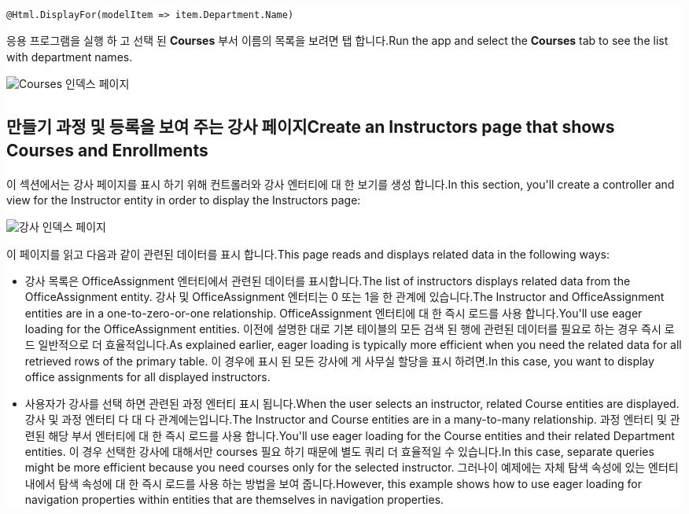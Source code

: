   ```html
  @Html.DisplayFor(modelItem => item.Department.Name)
  ```

<span data-ttu-id="02d7e-164">응용 프로그램을 실행 하 고 선택 된 **Courses** 부서 이름의 목록을 보려면 탭 합니다.</span><span class="sxs-lookup"><span data-stu-id="02d7e-164">Run the app and select the **Courses** tab to see the list with department names.</span></span>

![Courses 인덱스 페이지](read-related-data/_static/courses-index.png)

## <a name="create-an-instructors-page-that-shows-courses-and-enrollments"></a><span data-ttu-id="02d7e-166">만들기 과정 및 등록을 보여 주는 강사 페이지</span><span class="sxs-lookup"><span data-stu-id="02d7e-166">Create an Instructors page that shows Courses and Enrollments</span></span>

<span data-ttu-id="02d7e-167">이 섹션에서는 강사 페이지를 표시 하기 위해 컨트롤러와 강사 엔터티에 대 한 보기를 생성 합니다.</span><span class="sxs-lookup"><span data-stu-id="02d7e-167">In this section, you'll create a controller and view for the Instructor entity in order to display the Instructors page:</span></span>

![강사 인덱스 페이지](read-related-data/_static/instructors-index.png)

<span data-ttu-id="02d7e-169">이 페이지를 읽고 다음과 같이 관련된 데이터를 표시 합니다.</span><span class="sxs-lookup"><span data-stu-id="02d7e-169">This page reads and displays related data in the following ways:</span></span>

* <span data-ttu-id="02d7e-170">강사 목록은 OfficeAssignment 엔터티에서 관련된 데이터를 표시합니다.</span><span class="sxs-lookup"><span data-stu-id="02d7e-170">The list of instructors displays related data from the OfficeAssignment entity.</span></span> <span data-ttu-id="02d7e-171">강사 및 OfficeAssignment 엔터티는 0 또는 1을 한 관계에 있습니다.</span><span class="sxs-lookup"><span data-stu-id="02d7e-171">The Instructor and OfficeAssignment entities are in a one-to-zero-or-one relationship.</span></span> <span data-ttu-id="02d7e-172">OfficeAssignment 엔터티에 대 한 즉시 로드를 사용 합니다.</span><span class="sxs-lookup"><span data-stu-id="02d7e-172">You'll use eager loading for the OfficeAssignment entities.</span></span> <span data-ttu-id="02d7e-173">이전에 설명한 대로 기본 테이블의 모든 검색 된 행에 관련된 데이터를 필요로 하는 경우 즉시 로드 일반적으로 더 효율적입니다.</span><span class="sxs-lookup"><span data-stu-id="02d7e-173">As explained earlier, eager loading is typically more efficient when you need the related data for all retrieved rows of the primary table.</span></span> <span data-ttu-id="02d7e-174">이 경우에 표시 된 모든 강사에 게 사무실 할당을 표시 하려면.</span><span class="sxs-lookup"><span data-stu-id="02d7e-174">In this case, you want to display office assignments for all displayed instructors.</span></span>

* <span data-ttu-id="02d7e-175">사용자가 강사를 선택 하면 관련된 과정 엔터티 표시 됩니다.</span><span class="sxs-lookup"><span data-stu-id="02d7e-175">When the user selects an instructor, related Course entities are displayed.</span></span> <span data-ttu-id="02d7e-176">강사 및 과정 엔터티 다 대 다 관계에는입니다.</span><span class="sxs-lookup"><span data-stu-id="02d7e-176">The Instructor and Course entities are in a many-to-many relationship.</span></span> <span data-ttu-id="02d7e-177">과정 엔터티 및 관련된 해당 부서 엔터티에 대 한 즉시 로드를 사용 합니다.</span><span class="sxs-lookup"><span data-stu-id="02d7e-177">You'll use eager loading for the Course entities and their related Department entities.</span></span> <span data-ttu-id="02d7e-178">이 경우 선택한 강사에 대해서만 courses 필요 하기 때문에 별도 쿼리 더 효율적일 수 있습니다.</span><span class="sxs-lookup"><span data-stu-id="02d7e-178">In this case, separate queries might be more efficient because you need courses only for the selected instructor.</span></span> <span data-ttu-id="02d7e-179">그러나이 예제에는 자체 탐색 속성에 있는 엔터티 내에서 탐색 속성에 대 한 즉시 로드를 사용 하는 방법을 보여 줍니다.</span><span class="sxs-lookup"><span data-stu-id="02d7e-179">However, this example shows how to use eager loading for navigation properties within entities that are themselves in navigation properties.</span></span>
